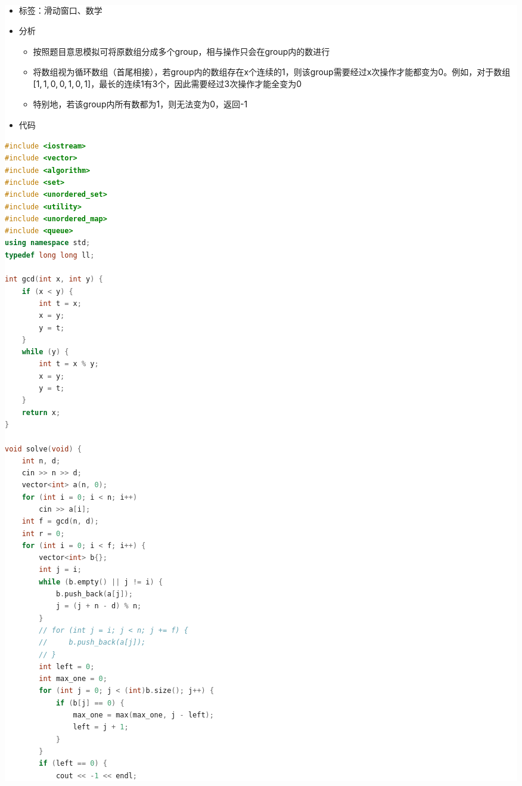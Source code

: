 - 标签：滑动窗口、数学

- 分析

  - 按照题目意思模拟可将原数组分成多个group，相与操作只会在group内的数进行

  - 将数组视为循环数组（首尾相接），若group内的数组存在x个连续的1，则该group需要经过x次操作才能都变为0。例如，对于数组$[1,1,0,0,1,0,1]$，最长的连续1有3个，因此需要经过3次操作才能全变为0
  - 特别地，若该group内所有数都为1，则无法变为0，返回-1

- 代码

```c++
#include <iostream>
#include <vector>
#include <algorithm>
#include <set>
#include <unordered_set>
#include <utility>
#include <unordered_map>
#include <queue>
using namespace std;
typedef long long ll;

int gcd(int x, int y) {
    if (x < y) {
        int t = x;
        x = y;
        y = t;
    }
    while (y) {
        int t = x % y;
        x = y;
        y = t;
    }
    return x;
}

void solve(void) {
    int n, d;
    cin >> n >> d;
    vector<int> a(n, 0);
    for (int i = 0; i < n; i++)
        cin >> a[i];
    int f = gcd(n, d);
    int r = 0;
    for (int i = 0; i < f; i++) {
        vector<int> b{};
        int j = i;
        while (b.empty() || j != i) {
            b.push_back(a[j]);
            j = (j + n - d) % n;
        }
        // for (int j = i; j < n; j += f) {
        //     b.push_back(a[j]);
        // }
        int left = 0;
        int max_one = 0;
        for (int j = 0; j < (int)b.size(); j++) {
            if (b[j] == 0) {
                max_one = max(max_one, j - left);
                left = j + 1;
            }
        }
        if (left == 0) {
            cout << -1 << endl;
```